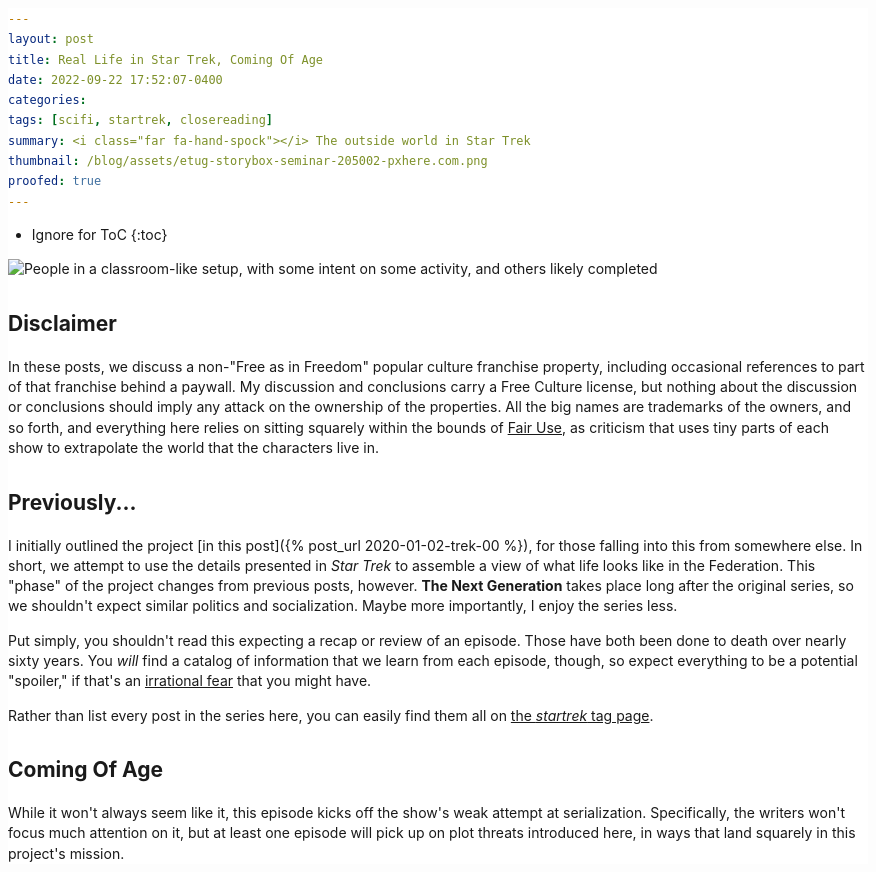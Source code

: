 ```yaml
---
layout: post
title: Real Life in Star Trek, Coming Of Age
date: 2022-09-22 17:52:07-0400
categories:
tags: [scifi, startrek, closereading]
summary: <i class="far fa-hand-spock"></i> The outside world in Star Trek
thumbnail: /blog/assets/etug-storybox-seminar-205002-pxhere.com.png
proofed: true
---
```


* Ignore for ToC
{:toc}

![People in a classroom-like setup, with some intent on some activity, and others likely completed](/blog/assets/etug-storybox-seminar-205002-pxhere.com.png "Hey, everyone, look under the tables.  When we move, they move...")

## Disclaimer

In these posts, we discuss a non-"Free as in Freedom" popular culture franchise property, including occasional references to part of that franchise behind a paywall.  My discussion and conclusions carry a Free Culture license, but nothing about the discussion or conclusions should imply any attack on the ownership of the properties.  All the big names are trademarks of the owners, and so forth, and everything here relies on sitting squarely within the bounds of [Fair Use](https://en.wikipedia.org/wiki/Fair_use), as criticism that uses tiny parts of each show to extrapolate the world that the characters live in.

## Previously...

I initially outlined the project [in this post]({% post_url 2020-01-02-trek-00 %}), for those falling into this from somewhere else.  In short, we attempt to use the details presented in *Star Trek* to assemble a view of what life looks like in the Federation.  This "phase" of the project changes from previous posts, however.  **The Next Generation** takes place long after the original series, so we shouldn't expect similar politics and socialization.  Maybe more importantly, I enjoy the series less.

Put simply, you shouldn't read this expecting a recap or review of an episode.  Those have both been done to death over nearly sixty years.  You *will* find a catalog of information that we learn from each episode, though, so expect everything to be a potential "spoiler," if that's an [irrational fear](https://www.theguardian.com/books/booksblog/2011/aug/17/spoilers-enhance-enjoyment-psychologists) that you might have.

Rather than list every post in the series here, you can easily find them all on [the *startrek* tag page](/blog/tag/startrek/).

## Coming Of Age

While it won't always seem like it, this episode kicks off the show's weak attempt at serialization.  Specifically, the writers won't focus much attention on it, but at least one episode will pick up on plot threats introduced here, in ways that land squarely in this project's mission.
